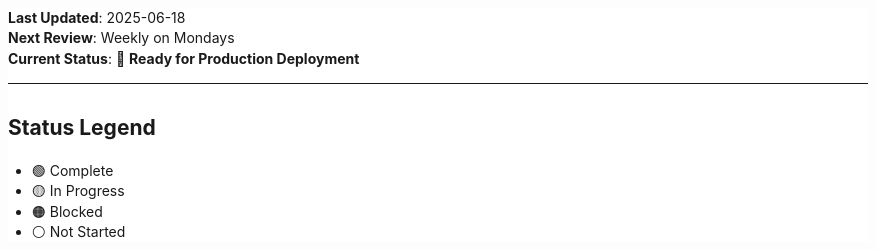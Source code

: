 
**Last Updated**: 2025-06-18  
**Next Review**: Weekly on Mondays  
**Current Status**: 🚀 **Ready for Production Deployment**

---

## Status Legend
- 🟢 Complete
- 🟡 In Progress
- 🟠 Blocked
- ⚪ Not Started